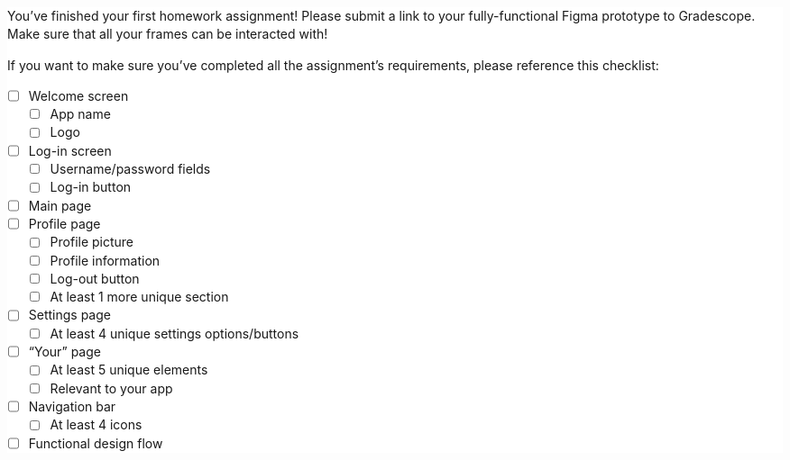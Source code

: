 You’ve finished your first homework assignment! Please submit a link to your fully-functional Figma prototype to Gradescope. Make sure that all your frames can be interacted with!

If you want to make sure you’ve completed all the assignment’s requirements, please reference this checklist:

- [ ]  Welcome screen
    - [ ]  App name
    - [ ]  Logo
- [ ]  Log-in screen
    - [ ]  Username/password fields
    - [ ]  Log-in button
- [ ]  Main page
- [ ]  Profile page
    - [ ]  Profile picture
    - [ ]  Profile information
    - [ ]  Log-out button
    - [ ]  At least 1 more unique section
- [ ]  Settings page
    - [ ]  At least 4 unique settings options/buttons
- [ ]  “Your” page
    - [ ]  At least 5 unique elements
    - [ ]  Relevant to your app
- [ ]  Navigation bar
    - [ ]  At least 4 icons
- [ ]  Functional design flow